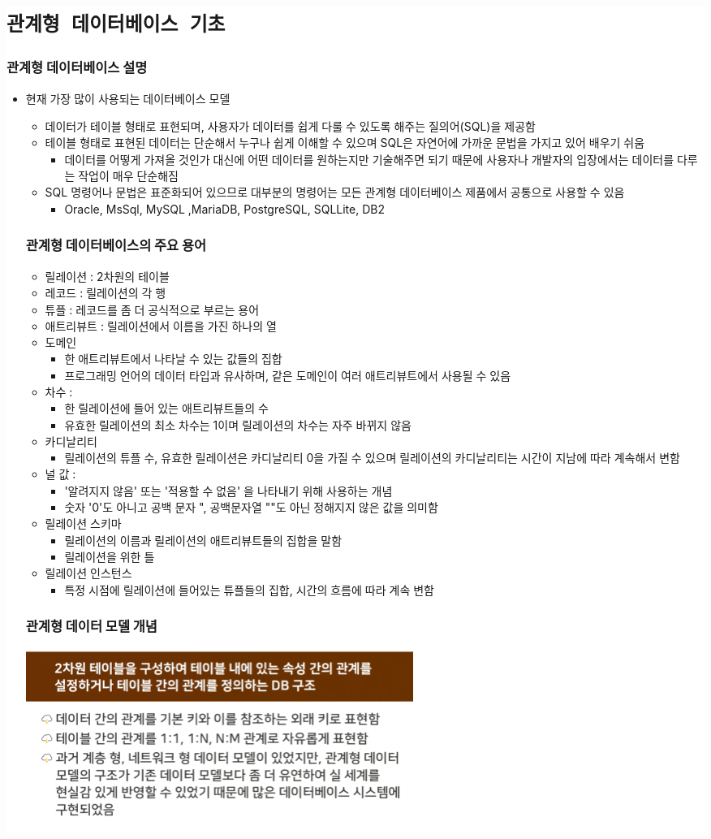 # `관계형 데이터베이스 기초`

### 관계형 데이터베이스 설명

- 현재 가장 많이 사용되는 데이터베이스 모델

  - 데이터가 테이블 형태로 표현되며, 사용자가 데이터를 쉽게 다룰 수 있도록 해주는 질의어(SQL)을 제공함
  - 테이블 형태로 표현된 데이터는 단순해서 누구나 쉽게 이해할 수 있으며 SQL은 자연어에 가까운 문법을 가지고 있어 배우기 쉬움
    - 데이터를 어떻게 가져올 것인가 대신에 어떤 데이터를 원하는지만 기술해주면 되기 때문에 사용자나 개발자의 입장에서는 데이터를 다루는 작업이 매우 단순해짐
  - SQL 명령어나 문법은 표준화되어 있으므로 대부분의 명령어는 모든 관계형 데이터베이스 제품에서 공통으로 사용할 수 있음
    - Oracle,  MsSql, MySQL ,MariaDB, PostgreSQL, SQLLite, DB2

  ### 관계형 데이터베이스의 주요 용어

  - 릴레이션 : 2차원의 테이블
  - 레코드 : 릴레이션의 각 행
  - 튜플 : 레코드를 좀 더 공식적으로 부르는 용어
  - 애트리뷰트 : 릴레이션에서 이름을 가진 하나의 열
  - 도메인
    - 한 애트리뷰트에서 나타날 수 있는 값들의 집합
    - 프로그래밍 언어의 데이터 타입과 유사하며, 같은 도메인이 여러 애트리뷰트에서 사용될 수 있음
  - 차수 : 
    - 한 릴레이션에 들어 있는 애트리뷰트들의 수
    - 유효한 릴레이션의 최소 차수는 1이며 릴레이션의 차수는 자주 바뀌지 않음
  - 카디날리티 
    -  릴레이션의 튜플 수, 유효한 릴레이션은 카디날리티 0을 가질 수 있으며 릴레이션의 카디날리티는 시간이 지남에 따라 계속해서 변함
  - 널 값 : 
    - '알려지지 않음' 또는 '적용할 수 없음' 을 나타내기 위해 사용하는 개념
    - 숫자 '0'도 아니고 공백 문자 ", 공백문자열 ""도 아닌 정해지지 않은 값을 의미함
  - 릴레이션 스키마
    - 릴레이션의 이름과 릴레이션의 애트리뷰트들의 집합을 말함
    - 릴레이션을 위한 틀
  - 릴레이션 인스턴스
    - 특정 시점에 릴레이션에 들어있는 튜플들의 집합, 시간의 흐름에 따라 계속 변함

  ### 관계형 데이터 모델 개념

  <img src="2강_기본_SQL_작성1.assets/image-20220905211243387.png" alt="image-20220905211243387" style="zoom:50%;" />
